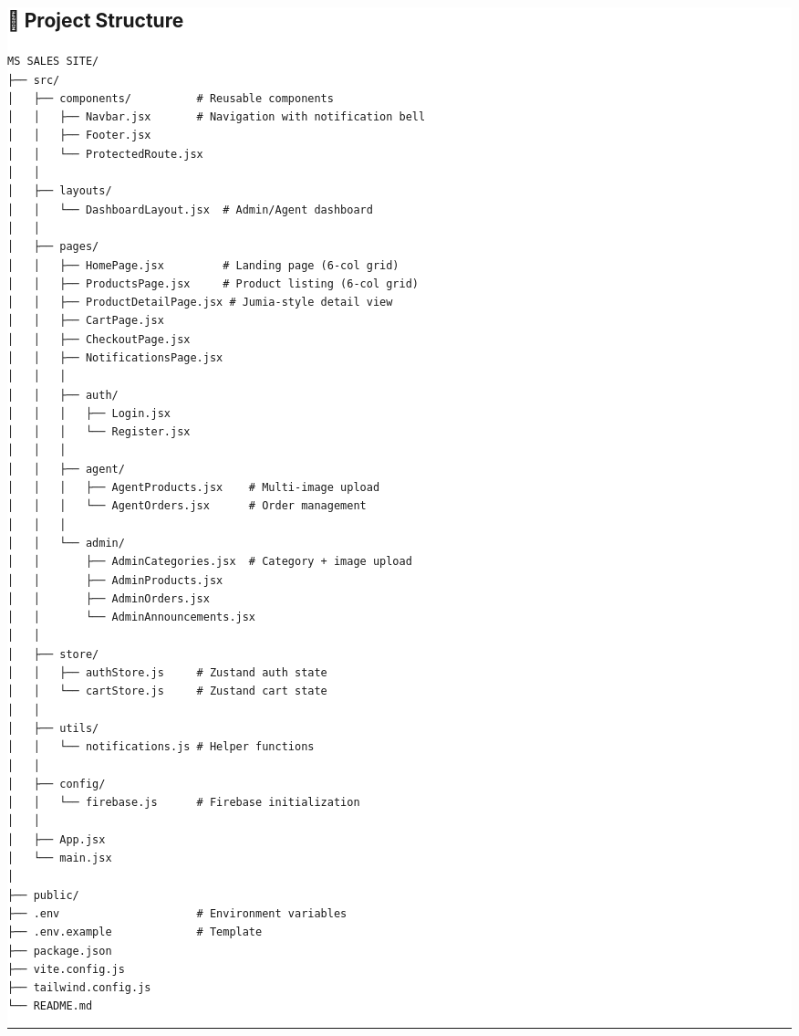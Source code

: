 
## 📁 Project Structure

```
MS SALES SITE/
├── src/
│   ├── components/          # Reusable components
│   │   ├── Navbar.jsx       # Navigation with notification bell
│   │   ├── Footer.jsx
│   │   └── ProtectedRoute.jsx
│   │
│   ├── layouts/
│   │   └── DashboardLayout.jsx  # Admin/Agent dashboard
│   │
│   ├── pages/
│   │   ├── HomePage.jsx         # Landing page (6-col grid)
│   │   ├── ProductsPage.jsx     # Product listing (6-col grid)
│   │   ├── ProductDetailPage.jsx # Jumia-style detail view
│   │   ├── CartPage.jsx
│   │   ├── CheckoutPage.jsx
│   │   ├── NotificationsPage.jsx
│   │   │
│   │   ├── auth/
│   │   │   ├── Login.jsx
│   │   │   └── Register.jsx
│   │   │
│   │   ├── agent/
│   │   │   ├── AgentProducts.jsx    # Multi-image upload
│   │   │   └── AgentOrders.jsx      # Order management
│   │   │
│   │   └── admin/
│   │       ├── AdminCategories.jsx  # Category + image upload
│   │       ├── AdminProducts.jsx
│   │       ├── AdminOrders.jsx
│   │       └── AdminAnnouncements.jsx
│   │
│   ├── store/
│   │   ├── authStore.js     # Zustand auth state
│   │   └── cartStore.js     # Zustand cart state
│   │
│   ├── utils/
│   │   └── notifications.js # Helper functions
│   │
│   ├── config/
│   │   └── firebase.js      # Firebase initialization
│   │
│   ├── App.jsx
│   └── main.jsx
│
├── public/
├── .env                     # Environment variables
├── .env.example             # Template
├── package.json
├── vite.config.js
├── tailwind.config.js
└── README.md
```

---